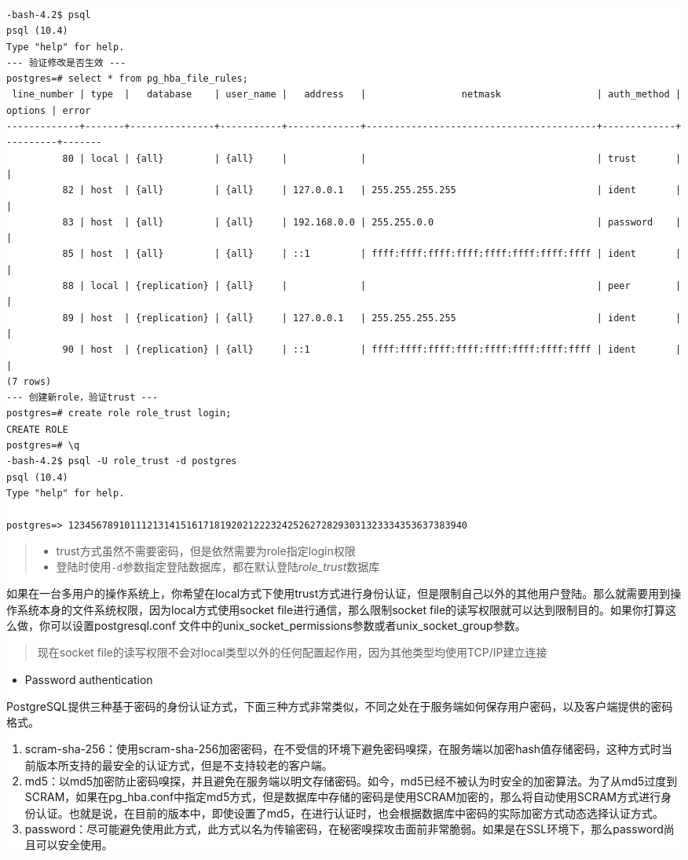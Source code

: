 ```shell
-bash-4.2$ psql 
psql (10.4)
Type "help" for help.
--- 验证修改是否生效 ---
postgres=# select * from pg_hba_file_rules;
 line_number | type  |   database    | user_name |   address   |                 netmask                 | auth_method | options | error 
-------------+-------+---------------+-----------+-------------+-----------------------------------------+-------------+---------+-------
          80 | local | {all}         | {all}     |             |                                         | trust       |         | 
          82 | host  | {all}         | {all}     | 127.0.0.1   | 255.255.255.255                         | ident       |         | 
          83 | host  | {all}         | {all}     | 192.168.0.0 | 255.255.0.0                             | password    |         | 
          85 | host  | {all}         | {all}     | ::1         | ffff:ffff:ffff:ffff:ffff:ffff:ffff:ffff | ident       |         | 
          88 | local | {replication} | {all}     |             |                                         | peer        |         | 
          89 | host  | {replication} | {all}     | 127.0.0.1   | 255.255.255.255                         | ident       |         | 
          90 | host  | {replication} | {all}     | ::1         | ffff:ffff:ffff:ffff:ffff:ffff:ffff:ffff | ident       |         | 
(7 rows)
--- 创建新role，验证trust ---
postgres=# create role role_trust login;
CREATE ROLE
postgres=# \q
-bash-4.2$ psql -U role_trust -d postgres
psql (10.4)
Type "help" for help.

postgres=> 12345678910111213141516171819202122232425262728293031323334353637383940
```

> - trust方式虽然不需要密码，但是依然需要为role指定login权限
> - 登陆时使用`-d`参数指定登陆数据库，都在默认登陆*role_trust*数据库

如果在一台多用户的操作系统上，你希望在local方式下使用trust方式进行身份认证，但是限制自己以外的其他用户登陆。那么就需要用到操作系统本身的文件系统权限，因为local方式使用socket file进行通信，那么限制socket file的读写权限就可以达到限制目的。如果你打算这么做，你可以设置postgresql.conf 文件中的unix_socket_permissions参数或者unix_socket_group参数。

> 现在socket file的读写权限不会对local类型以外的任何配置起作用，因为其他类型均使用TCP/IP建立连接

- Password authentication

PostgreSQL提供三种基于密码的身份认证方式，下面三种方式非常类似，不同之处在于服务端如何保存用户密码，以及客户端提供的密码格式。

1. scram-sha-256：使用scram-sha-256加密密码，在不受信的环境下避免密码嗅探，在服务端以加密hash值存储密码，这种方式时当前版本所支持的最安全的认证方式，但是不支持较老的客户端。
2. md5：以md5加密防止密码嗅探，并且避免在服务端以明文存储密码。如今，md5已经不被认为时安全的加密算法。为了从md5过度到SCRAM，如果在pg_hba.conf中指定md5方式，但是数据库中存储的密码是使用SCRAM加密的，那么将自动使用SCRAM方式进行身份认证。也就是说，在目前的版本中，即使设置了md5，在进行认证时，也会根据数据库中密码的实际加密方式动态选择认证方式。
3. password：尽可能避免使用此方式，此方式以名为传输密码，在秘密嗅探攻击面前非常脆弱。如果是在SSL环境下，那么password尚且可以安全使用。

